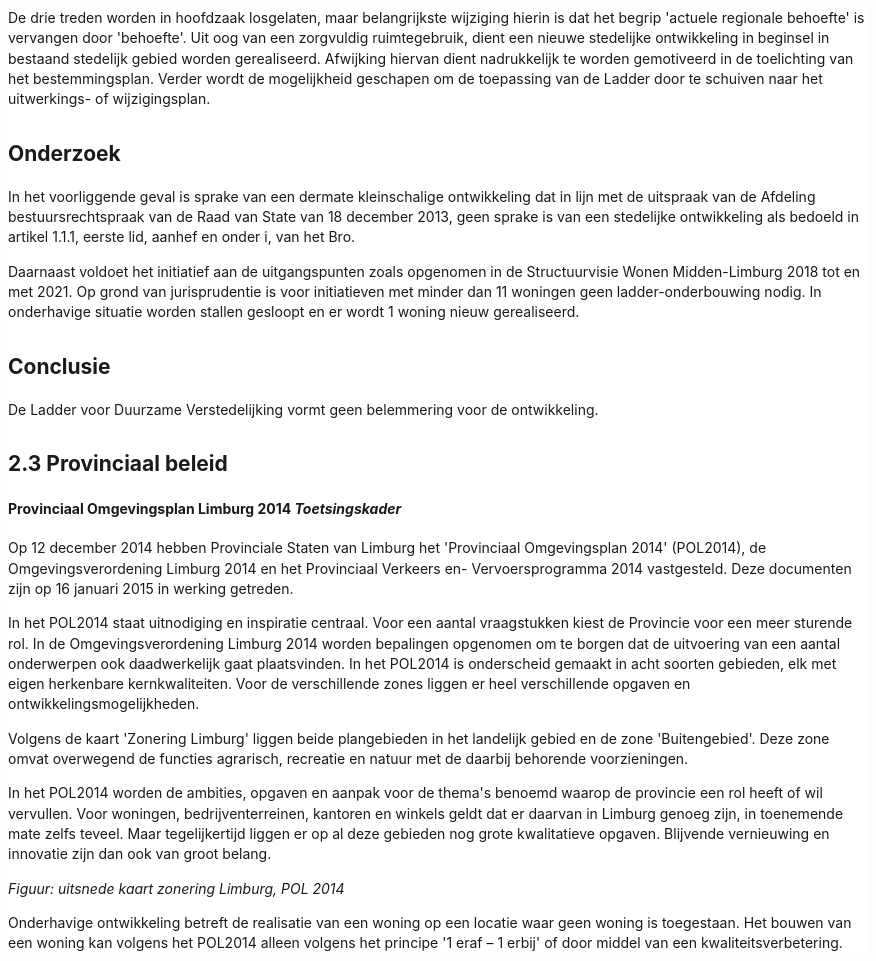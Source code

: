 De drie treden worden in hoofdzaak losgelaten, maar belangrijkste wijziging hierin is dat het begrip 'actuele regionale behoefte' is vervangen door 'behoefte'. Uit oog van een zorgvuldig ruimtegebruik, dient een nieuwe stedelijke ontwikkeling in beginsel in bestaand stedelijk gebied worden gerealiseerd. Afwijking hiervan dient nadrukkelijk te worden gemotiveerd in de toelichting van het bestemmingsplan. Verder wordt de mogelijkheid geschapen om de toepassing van de Ladder door te schuiven naar het uitwerkings- of wijzigingsplan.

## **Onderzoek**

In het voorliggende geval is sprake van een dermate kleinschalige ontwikkeling dat in lijn met de uitspraak van de Afdeling bestuursrechtspraak van de Raad van State van 18 december 2013, geen sprake is van een stedelijke ontwikkeling als bedoeld in artikel 1.1.1, eerste lid, aanhef en onder i, van het Bro.

Daarnaast voldoet het initiatief aan de uitgangspunten zoals opgenomen in de Structuurvisie Wonen Midden-Limburg 2018 tot en met 2021. Op grond van jurisprudentie is voor initiatieven met minder dan 11 woningen geen ladder-onderbouwing nodig. In onderhavige situatie worden stallen gesloopt en er wordt 1 woning nieuw gerealiseerd.

## **Conclusie**

De Ladder voor Duurzame Verstedelijking vormt geen belemmering voor de ontwikkeling.

## 2.3 Provinciaal beleid

#### **Provinciaal Omgevingsplan Limburg 2014** *Toetsingskader*

Op 12 december 2014 hebben Provinciale Staten van Limburg het 'Provinciaal Omgevingsplan 2014' (POL2014), de Omgevingsverordening Limburg 2014 en het Provinciaal Verkeers en- Vervoersprogramma 2014 vastgesteld. Deze documenten zijn op 16 januari 2015 in werking getreden.

In het POL2014 staat uitnodiging en inspiratie centraal. Voor een aantal vraagstukken kiest de Provincie voor een meer sturende rol. In de Omgevingsverordening Limburg 2014 worden bepalingen opgenomen om te borgen dat de uitvoering van een aantal onderwerpen ook daadwerkelijk gaat plaatsvinden. In het POL2014 is onderscheid gemaakt in acht soorten gebieden, elk met eigen herkenbare kernkwaliteiten. Voor de verschillende zones liggen er heel verschillende opgaven en ontwikkelingsmogelijkheden.

Volgens de kaart 'Zonering Limburg' liggen beide plangebieden in het landelijk gebied en de zone 'Buitengebied'. Deze zone omvat overwegend de functies agrarisch, recreatie en natuur met de daarbij behorende voorzieningen.

In het POL2014 worden de ambities, opgaven en aanpak voor de thema's benoemd waarop de provincie een rol heeft of wil vervullen. Voor woningen, bedrijventerreinen, kantoren en winkels geldt dat er daarvan in Limburg genoeg zijn, in toenemende mate zelfs teveel. Maar tegelijkertijd liggen er op al deze gebieden nog grote kwalitatieve opgaven. Blijvende vernieuwing en innovatie zijn dan ook van groot belang.

*Figuur: uitsnede kaart zonering Limburg, POL 2014*

Onderhavige ontwikkeling betreft de realisatie van een woning op een locatie waar geen woning is toegestaan. Het bouwen van een woning kan volgens het POL2014 alleen volgens het principe '1 eraf – 1 erbij' of door middel van een kwaliteitsverbetering.
